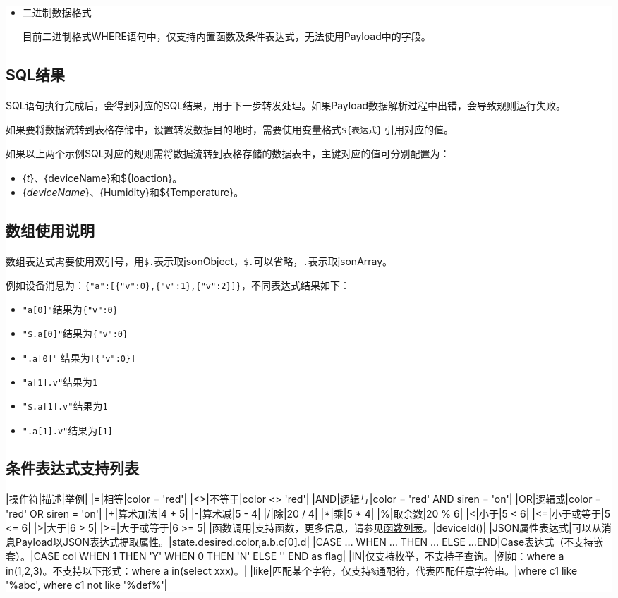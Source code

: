 -   二进制数据格式

    目前二进制格式WHERE语句中，仅支持内置函数及条件表达式，无法使用Payload中的字段。


## SQL结果

SQL语句执行完成后，会得到对应的SQL结果，用于下一步转发处理。如果Payload数据解析过程中出错，会导致规则运行失败。

如果要将数据流转到表格存储中，设置转发数据目的地时，需要使用变量格式`${表达式}` 引用对应的值。

如果以上两个示例SQL对应的规则需将数据流转到表格存储的数据表中，主键对应的值可分别配置为：

-   $\{t\}、$\{deviceName\}和$\{loaction\}。
-   $\{deviceName\}、$\{Humidity\}和$\{Temperature\}。

## 数组使用说明

数组表达式需要使用双引号，用`$.`表示取jsonObject，`$.`可以省略，`.`表示取jsonArray。

例如设备消息为：`{"a":[{"v":0},{"v":1},{"v":2}]}`，不同表达式结果如下：

-   `"a[0]"`结果为`{"v":0}`
-   `"$.a[0]"`结果为`{"v":0}`
-   `".a[0]"` 结果为`[{"v":0}]`

-   `"a[1].v"`结果为`1`
-   `"$.a[1].v"`结果为`1`
-   `".a[1].v"`结果为`[1]`

## 条件表达式支持列表

|操作符|描述|举例|
|=|相等|color = 'red'|
|<\>|不等于|color <\> 'red'|
|AND|逻辑与|color = 'red' AND siren = 'on'|
|OR|逻辑或|color = 'red' OR siren = 'on'|
|+|算术加法|4 + 5|
|-|算术减|5 - 4|
|/|除|20 / 4|
|\*|乘|5 \* 4|
|%|取余数|20 % 6|
|<|小于|5 < 6|
|<=|小于或等于|5 <= 6|
|\>|大于|6 \> 5|
|\>=|大于或等于|6 \>= 5|
|函数调用|支持函数，更多信息，请参见[函数列表](/intl.zh-CN/消息通信/云产品流转/函数列表.md)。|deviceId\(\)|
|JSON属性表达式|可以从消息Payload以JSON表达式提取属性。|state.desired.color,a.b.c\[0\].d|
|CASE … WHEN … THEN … ELSE …END|Case表达式（不支持嵌套）。|CASE col WHEN 1 THEN 'Y' WHEN 0 THEN 'N' ELSE '' END as flag|
|IN|仅支持枚举，不支持子查询。|例如：where a in\(1,2,3\)。不支持以下形式：where a in\(select xxx\)。|
|like|匹配某个字符，仅支持`%`通配符，代表匹配任意字符串。|where c1 like '%abc', where c1 not like '%def%'|
